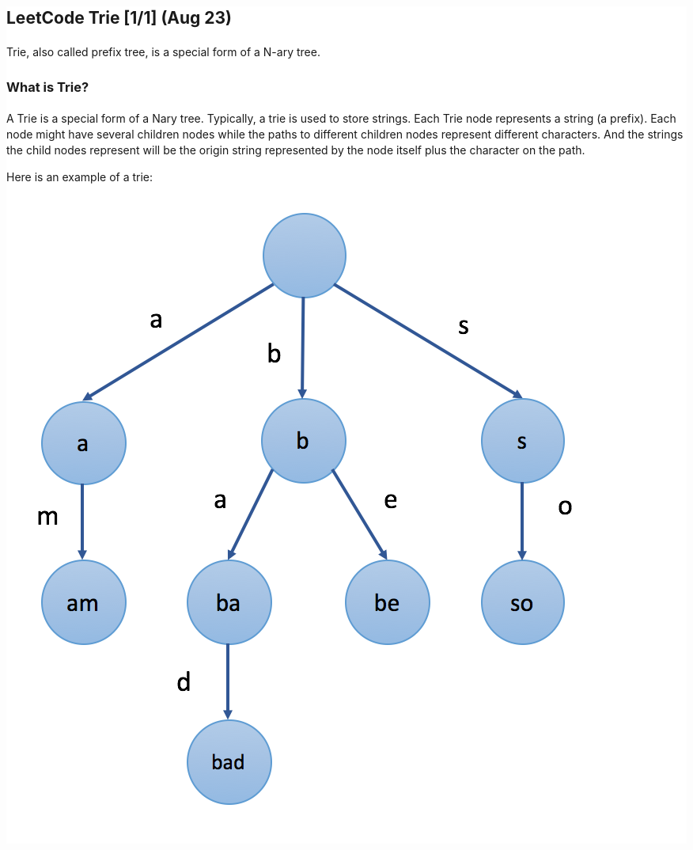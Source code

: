 ## LeetCode Trie [1/1] (Aug 23)

Trie, also called prefix tree, is a special form of a N-ary tree.

###   What is Trie?
A Trie is a special form of a Nary tree. Typically, a trie is used to store strings. Each Trie node represents a string (a prefix). Each node might have several children nodes while the paths to different children nodes represent different characters. And the strings the child nodes represent will be the origin string represented by the node itself plus the character on the path.

Here is an example of a trie:

![img](./Troy/trie.png)
